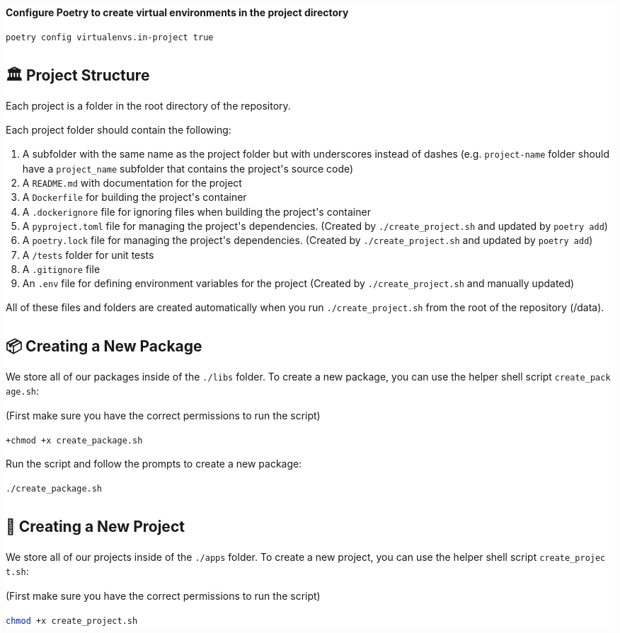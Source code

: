 **Configure Poetry to create virtual environments in the project directory**

```zsh
poetry config virtualenvs.in-project true
```

## 🏛️ Project Structure

Each project is a folder in the root directory of the repository. 

Each project folder should contain the following: 

1. A subfolder with the same name as the project folder but with underscores instead of dashes (e.g. `project-name` folder should have a `project_name` subfolder that contains the project's source code)
1. A `README.md` with documentation for the project
1. A `Dockerfile` for building the project's container
1. A `.dockerignore` file for ignoring files when building the project's container
1. A `pyproject.toml` file for managing the project's dependencies. (Created by `./create_project.sh` and updated by `poetry add`)
1. A `poetry.lock` file for managing the project's dependencies. (Created by `./create_project.sh` and updated by `poetry add`)
1. A `/tests` folder for unit tests
1. A `.gitignore` file
1. An `.env` file for defining environment variables for the project (Created by `./create_project.sh` and manually updated)

All of these files and folders are created automatically when you run `./create_project.sh` from the root of the repository (/data).

## 📦 Creating a New Package

We store all of our packages inside of the `./libs` folder. To create a new package, you can use the helper shell script `create_package.sh`:


(First make sure you have the correct permissions to run the script)
```zsh
+chmod +x create_package.sh
```

Run the script and follow the prompts to create a new package:

```zsh
./create_package.sh
```

## 📐 Creating a New Project

We store all of our projects inside of the `./apps` folder. To create a new project, you can use the helper shell script `create_project.sh`:


(First make sure you have the correct permissions to run the script)

```zsh
chmod +x create_project.sh
```
